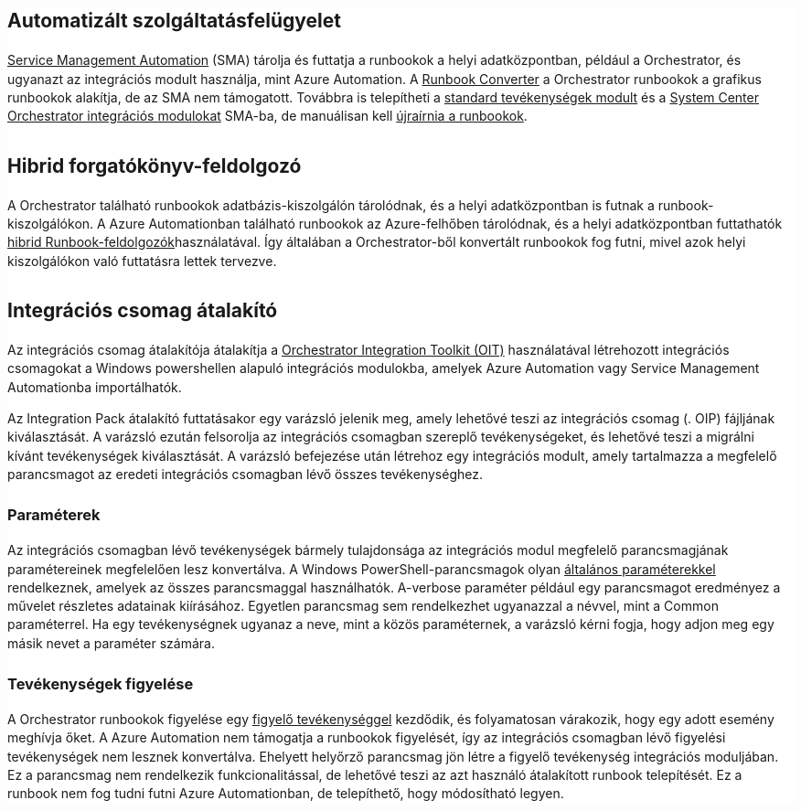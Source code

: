 ## <a name="service-management-automation"></a>Automatizált szolgáltatásfelügyelet
[Service Management Automation](https://technet.microsoft.com/library/dn469260.aspx) (SMA) tárolja és futtatja a runbookok a helyi adatközpontban, például a Orchestrator, és ugyanazt az integrációs modult használja, mint Azure Automation. A [Runbook Converter](#runbook-converter) a Orchestrator runbookok a grafikus runbookok alakítja, de az SMA nem támogatott.  Továbbra is telepítheti a [standard tevékenységek modult](#standard-activities-module) és a [System Center Orchestrator integrációs modulokat](#system-center-orchestrator-integration-modules) SMA-ba, de manuálisan kell [újraírnia a runbookok](https://technet.microsoft.com/library/dn469262.aspx).

## <a name="hybrid-runbook-worker"></a>Hibrid forgatókönyv-feldolgozó
A Orchestrator található runbookok adatbázis-kiszolgálón tárolódnak, és a helyi adatközpontban is futnak a runbook-kiszolgálókon.  A Azure Automationban található runbookok az Azure-felhőben tárolódnak, és a helyi adatközpontban futtathatók [hibrid Runbook-feldolgozók](automation-hybrid-runbook-worker.md)használatával.  Így általában a Orchestrator-ből konvertált runbookok fog futni, mivel azok helyi kiszolgálókon való futtatásra lettek tervezve.

## <a name="integration-pack-converter"></a>Integrációs csomag átalakító
Az integrációs csomag átalakítója átalakítja a [Orchestrator Integration Toolkit (OIT)](https://technet.microsoft.com/library/hh855853.aspx) használatával létrehozott integrációs csomagokat a Windows powershellen alapuló integrációs modulokba, amelyek Azure Automation vagy Service Management Automationba importálhatók.  

Az Integration Pack átalakító futtatásakor egy varázsló jelenik meg, amely lehetővé teszi az integrációs csomag (. OIP) fájljának kiválasztását.  A varázsló ezután felsorolja az integrációs csomagban szereplő tevékenységeket, és lehetővé teszi a migrálni kívánt tevékenységek kiválasztását.  A varázsló befejezése után létrehoz egy integrációs modult, amely tartalmazza a megfelelő parancsmagot az eredeti integrációs csomagban lévő összes tevékenységhez.

### <a name="parameters"></a>Paraméterek
Az integrációs csomagban lévő tevékenységek bármely tulajdonsága az integrációs modul megfelelő parancsmagjának paramétereinek megfelelően lesz konvertálva.  A Windows PowerShell-parancsmagok olyan [általános paraméterekkel](https://technet.microsoft.com/library/hh847884.aspx) rendelkeznek, amelyek az összes parancsmaggal használhatók.  A-verbose paraméter például egy parancsmagot eredményez a művelet részletes adatainak kiírásához.  Egyetlen parancsmag sem rendelkezhet ugyanazzal a névvel, mint a Common paraméterrel.  Ha egy tevékenységnek ugyanaz a neve, mint a közös paraméternek, a varázsló kérni fogja, hogy adjon meg egy másik nevet a paraméter számára.

### <a name="monitor-activities"></a>Tevékenységek figyelése
A Orchestrator runbookok figyelése egy [figyelő tevékenységgel](https://technet.microsoft.com/library/hh403827.aspx) kezdődik, és folyamatosan várakozik, hogy egy adott esemény meghívja őket.  A Azure Automation nem támogatja a runbookok figyelését, így az integrációs csomagban lévő figyelési tevékenységek nem lesznek konvertálva.  Ehelyett helyőrző parancsmag jön létre a figyelő tevékenység integrációs moduljában.  Ez a parancsmag nem rendelkezik funkcionalitással, de lehetővé teszi az azt használó átalakított runbook telepítését.  Ez a runbook nem fog tudni futni Azure Automationban, de telepíthető, hogy módosítható legyen.
